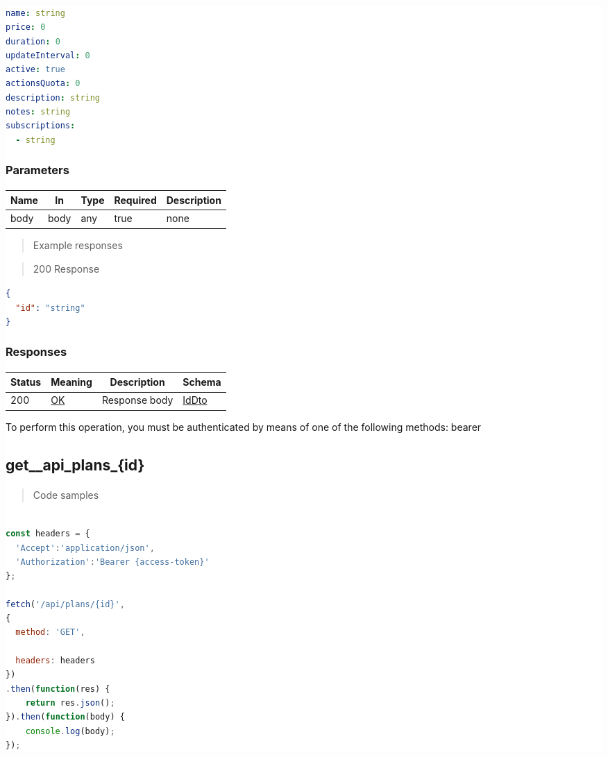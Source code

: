 ```yaml
name: string
price: 0
duration: 0
updateInterval: 0
active: true
actionsQuota: 0
description: string
notes: string
subscriptions:
  - string

```

<h3 id="post__api_plans-parameters">Parameters</h3>

|Name|In|Type|Required|Description|
|---|---|---|---|---|
|body|body|any|true|none|

> Example responses

> 200 Response

```json
{
  "id": "string"
}
```

<h3 id="post__api_plans-responses">Responses</h3>

|Status|Meaning|Description|Schema|
|---|---|---|---|
|200|[OK](https://tools.ietf.org/html/rfc7231#section-6.3.1)|Response body|[IdDto](#schemaiddto)|

<aside class="warning">
To perform this operation, you must be authenticated by means of one of the following methods:
bearer
</aside>

## get__api_plans_{id}

> Code samples

```javascript

const headers = {
  'Accept':'application/json',
  'Authorization':'Bearer {access-token}'
};

fetch('/api/plans/{id}',
{
  method: 'GET',

  headers: headers
})
.then(function(res) {
    return res.json();
}).then(function(body) {
    console.log(body);
});

```
